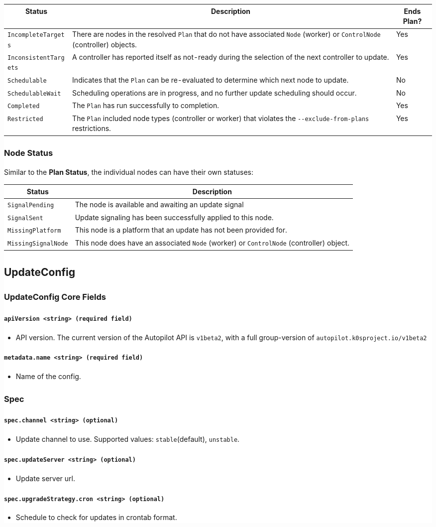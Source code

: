 | Status | Description | Ends Plan? |
| ------ | ----------- | ---------- |
| `IncompleteTargets` | There are nodes in the resolved `Plan` that do not have associated `Node` (worker) or `ControlNode` (controller) objects. | Yes |
| `InconsistentTargets` | A controller has reported itself as not-ready during the selection of the next controller to update. | Yes |
| `Schedulable` | Indicates that the `Plan` can be re-evaluated to determine which next node to update. | No |
| `SchedulableWait` | Scheduling operations are in progress, and no further update scheduling should occur. | No |
| `Completed` | The `Plan` has run successfully to completion. | Yes |
| `Restricted` | The `Plan` included node types (controller or worker) that violates the `--exclude-from-plans` restrictions. | Yes |

### Node Status

Similar to the **Plan Status**, the individual nodes can have their own statuses:

| Status | Description |
| ------ | ----------- |
| `SignalPending` | The node is available and awaiting an update signal |
| `SignalSent` | Update signaling has been successfully applied to this node. |
| `MissingPlatform` | This node is a platform that an update has not been provided for. |
| `MissingSignalNode` | This node does have an associated `Node` (worker) or `ControlNode` (controller) object. |

## UpdateConfig

### UpdateConfig Core Fields

#### `apiVersion <string> (required field)`

* API version. The current version of the Autopilot API is `v1beta2`, with a full group-version of `autopilot.k0sproject.io/v1beta2`

#### `metadata.name <string> (required field)`

* Name of the config.

### Spec

#### `spec.channel <string> (optional)`

* Update channel to use. Supported values: `stable`(default), `unstable`.

#### `spec.updateServer <string> (optional)`

* Update server url.

#### `spec.upgradeStrategy.cron <string> (optional)`

* Schedule to check for updates in crontab format.
